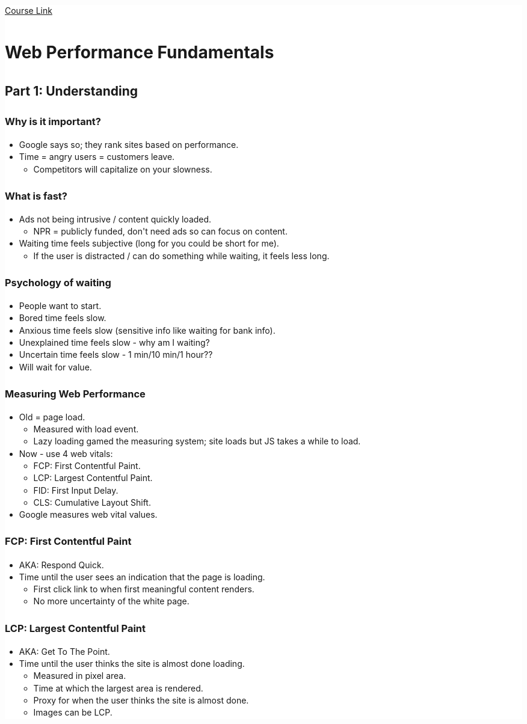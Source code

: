 [Course Link](https://frontendmasters.com/courses/web-perf/)

# Web Performance Fundamentals

## Part 1: Understanding

### Why is it important?
- Google says so; they rank sites based on performance.
- Time = angry users = customers leave.
  - Competitors will capitalize on your slowness.

### What is fast?
- Ads not being intrusive / content quickly loaded.
  - NPR = publicly funded, don't need ads so can focus on content.
- Waiting time feels subjective (long for you could be short for me).
  - If the user is distracted / can do something while waiting, it feels less long.

### Psychology of waiting
- People want to start.
- Bored time feels slow.
- Anxious time feels slow (sensitive info like waiting for bank info).
- Unexplained time feels slow - why am I waiting?
- Uncertain time feels slow - 1 min/10 min/1 hour??
- Will wait for value.

### Measuring Web Performance
- Old = page load.
  - Measured with load event.
  - Lazy loading gamed the measuring system; site loads but JS takes a while to load.
- Now  - use 4 web vitals:
  - FCP: First Contentful Paint.
  - LCP: Largest Contentful Paint.
  - FID: First Input Delay.
  - CLS: Cumulative Layout Shift.
- Google measures web vital values.

### FCP: First Contentful Paint
- AKA: Respond Quick.
- Time until the user sees an indication that the page is loading.
  - First click link to when first meaningful content renders.
  - No more uncertainty of the white page.

### LCP: Largest Contentful Paint
- AKA: Get To The Point.
- Time until the user thinks the site is almost done loading.
  - Measured in pixel area.
  - Time at which the largest area is rendered.
  - Proxy for when the user thinks the site is almost done.
  - Images can be LCP.
